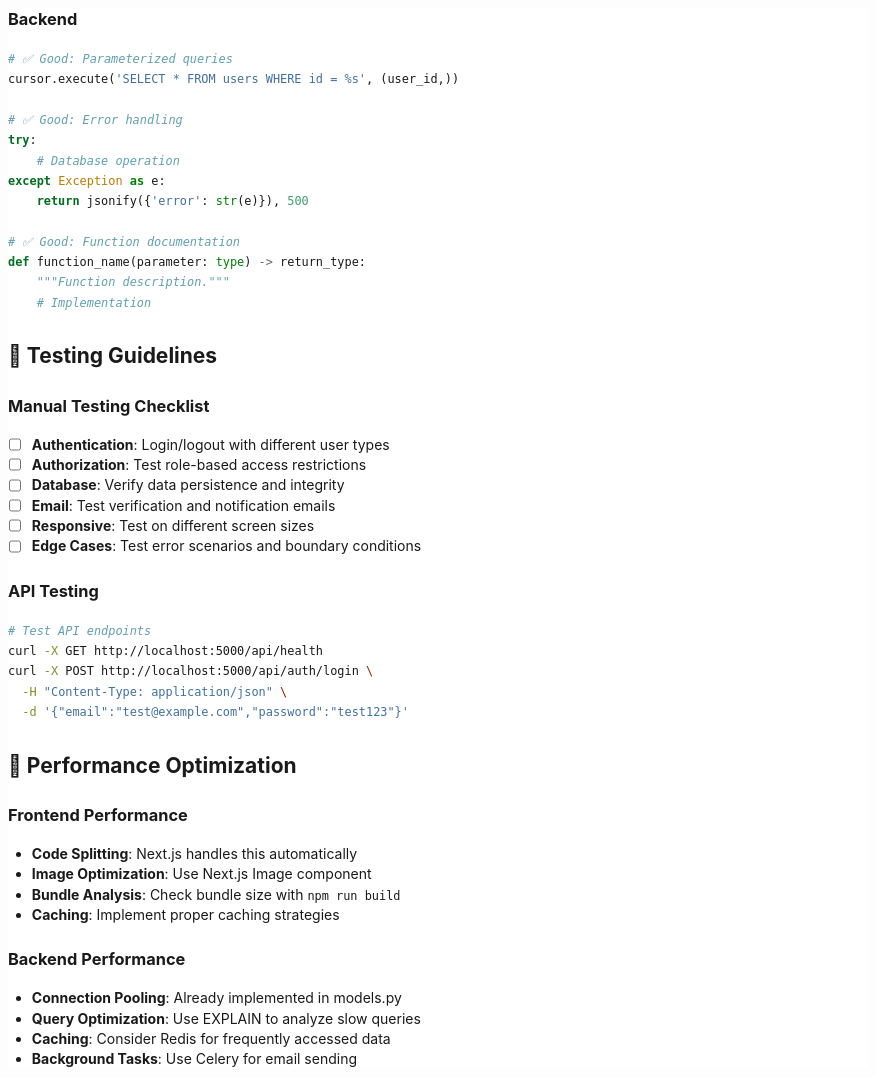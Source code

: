 ### **Backend**
```python
# ✅ Good: Parameterized queries
cursor.execute('SELECT * FROM users WHERE id = %s', (user_id,))

# ✅ Good: Error handling
try:
    # Database operation
except Exception as e:
    return jsonify({'error': str(e)}), 500

# ✅ Good: Function documentation
def function_name(parameter: type) -> return_type:
    """Function description."""
    # Implementation
```

## 🧪 **Testing Guidelines**

### **Manual Testing Checklist**
- [ ] **Authentication**: Login/logout with different user types
- [ ] **Authorization**: Test role-based access restrictions
- [ ] **Database**: Verify data persistence and integrity
- [ ] **Email**: Test verification and notification emails
- [ ] **Responsive**: Test on different screen sizes
- [ ] **Edge Cases**: Test error scenarios and boundary conditions

### **API Testing**
```bash
# Test API endpoints
curl -X GET http://localhost:5000/api/health
curl -X POST http://localhost:5000/api/auth/login \
  -H "Content-Type: application/json" \
  -d '{"email":"test@example.com","password":"test123"}'
```

## 🚀 **Performance Optimization**

### **Frontend Performance**
- **Code Splitting**: Next.js handles this automatically
- **Image Optimization**: Use Next.js Image component
- **Bundle Analysis**: Check bundle size with `npm run build`
- **Caching**: Implement proper caching strategies

### **Backend Performance**
- **Connection Pooling**: Already implemented in models.py
- **Query Optimization**: Use EXPLAIN to analyze slow queries
- **Caching**: Consider Redis for frequently accessed data
- **Background Tasks**: Use Celery for email sending
